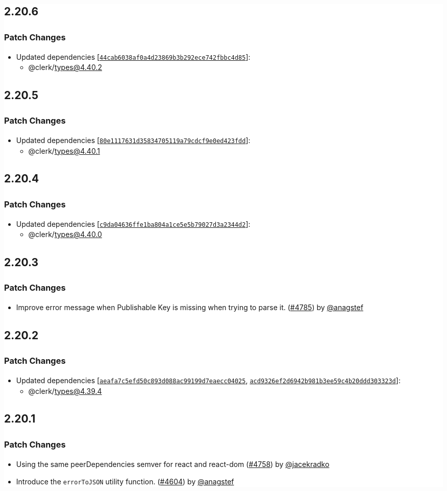 ## 2.20.6

### Patch Changes

- Updated dependencies [[`44cab6038af0a4d23869b3b292ece742fbbc4d85`](https://github.com/clerk/javascript/commit/44cab6038af0a4d23869b3b292ece742fbbc4d85)]:
  - @clerk/types@4.40.2

## 2.20.5

### Patch Changes

- Updated dependencies [[`80e1117631d35834705119a79cdcf9e0ed423fdd`](https://github.com/clerk/javascript/commit/80e1117631d35834705119a79cdcf9e0ed423fdd)]:
  - @clerk/types@4.40.1

## 2.20.4

### Patch Changes

- Updated dependencies [[`c9da04636ffe1ba804a1ce5e5b79027d3a2344d2`](https://github.com/clerk/javascript/commit/c9da04636ffe1ba804a1ce5e5b79027d3a2344d2)]:
  - @clerk/types@4.40.0

## 2.20.3

### Patch Changes

- Improve error message when Publishable Key is missing when trying to parse it. ([#4785](https://github.com/clerk/javascript/pull/4785)) by [@anagstef](https://github.com/anagstef)

## 2.20.2

### Patch Changes

- Updated dependencies [[`aeafa7c5efd50c893d088ac99199d7eaecc04025`](https://github.com/clerk/javascript/commit/aeafa7c5efd50c893d088ac99199d7eaecc04025), [`acd9326ef2d6942b981b3ee59c4b20ddd303323d`](https://github.com/clerk/javascript/commit/acd9326ef2d6942b981b3ee59c4b20ddd303323d)]:
  - @clerk/types@4.39.4

## 2.20.1

### Patch Changes

- Using the same peerDependencies semver for react and react-dom ([#4758](https://github.com/clerk/javascript/pull/4758)) by [@jacekradko](https://github.com/jacekradko)

- Introduce the `errorToJSON` utility function. ([#4604](https://github.com/clerk/javascript/pull/4604)) by [@anagstef](https://github.com/anagstef)
